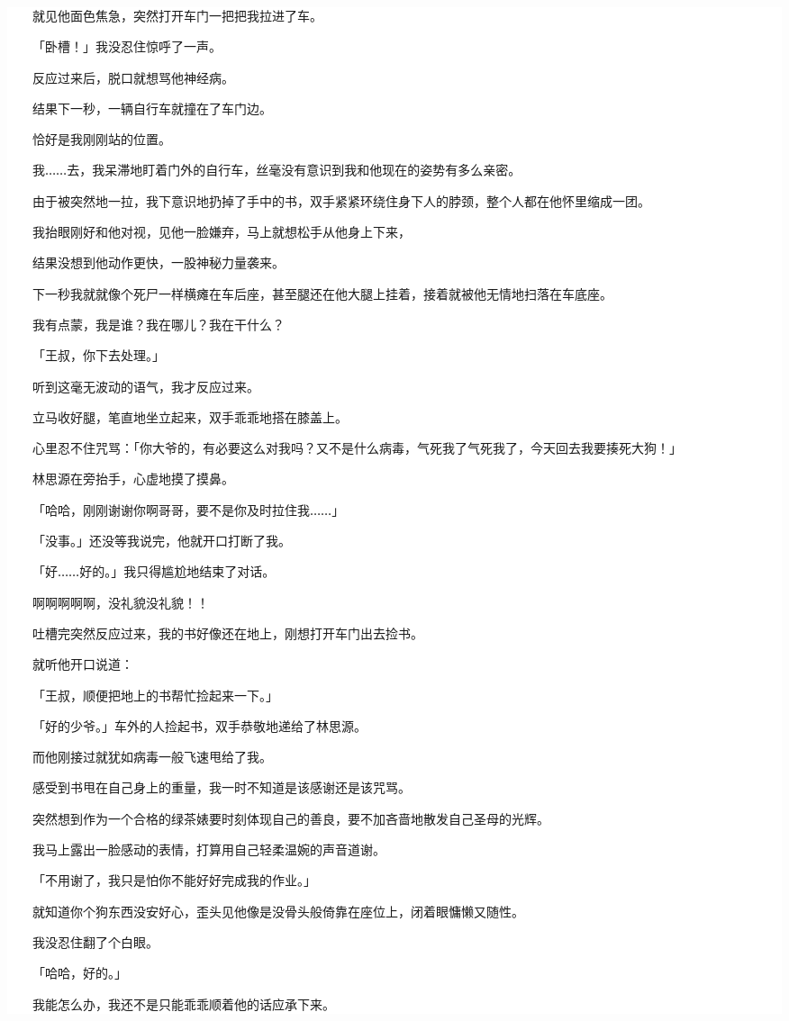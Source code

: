 &emsp;&emsp;就见他面色焦急，突然打开车门一把把我拉进了车。  
  
&emsp;&emsp;「卧槽！」我没忍住惊呼了一声。  
  
&emsp;&emsp;反应过来后，脱口就想骂他神经病。  
  
&emsp;&emsp;结果下一秒，一辆自行车就撞在了车门边。  
  
&emsp;&emsp;恰好是我刚刚站的位置。  
  
&emsp;&emsp;我……去，我呆滞地盯着门外的自行车，丝毫没有意识到我和他现在的姿势有多么亲密。  
  
&emsp;&emsp;由于被突然地一拉，我下意识地扔掉了手中的书，双手紧紧环绕住身下人的脖颈，整个人都在他怀里缩成一团。  
  
&emsp;&emsp;我抬眼刚好和他对视，见他一脸嫌弃，马上就想松手从他身上下来，  
  
&emsp;&emsp;结果没想到他动作更快，一股神秘力量袭来。  
  
&emsp;&emsp;下一秒我就就像个死尸一样横瘫在车后座，甚至腿还在他大腿上挂着，接着就被他无情地扫落在车底座。  
  
&emsp;&emsp;我有点蒙，我是谁？我在哪儿？我在干什么？  
  
&emsp;&emsp;「王叔，你下去处理。」  
  
&emsp;&emsp;听到这毫无波动的语气，我才反应过来。  
  
&emsp;&emsp;立马收好腿，笔直地坐立起来，双手乖乖地搭在膝盖上。  
  
&emsp;&emsp;心里忍不住咒骂：「你大爷的，有必要这么对我吗？又不是什么病毒，气死我了气死我了，今天回去我要揍死大狗！」  
  
&emsp;&emsp;林思源在旁抬手，心虚地摸了摸鼻。  
  
&emsp;&emsp;「哈哈，刚刚谢谢你啊哥哥，要不是你及时拉住我……」  
  
&emsp;&emsp;「没事。」还没等我说完，他就开口打断了我。  
  
&emsp;&emsp;「好……好的。」我只得尴尬地结束了对话。  
  
&emsp;&emsp;啊啊啊啊啊，没礼貌没礼貌！！  
  
&emsp;&emsp;吐槽完突然反应过来，我的书好像还在地上，刚想打开车门出去捡书。  
  
&emsp;&emsp;就听他开口说道：  
  
&emsp;&emsp;「王叔，顺便把地上的书帮忙捡起来一下。」  
  
&emsp;&emsp;「好的少爷。」车外的人捡起书，双手恭敬地递给了林思源。  
  
&emsp;&emsp;而他刚接过就犹如病毒一般飞速甩给了我。  
  
&emsp;&emsp;感受到书甩在自己身上的重量，我一时不知道是该感谢还是该咒骂。  
  
&emsp;&emsp;突然想到作为一个合格的绿茶婊要时刻体现自己的善良，要不加吝啬地散发自己圣母的光辉。  
  
&emsp;&emsp;我马上露出一脸感动的表情，打算用自己轻柔温婉的声音道谢。  
  
&emsp;&emsp;「不用谢了，我只是怕你不能好好完成我的作业。」  
  
&emsp;&emsp;就知道你个狗东西没安好心，歪头见他像是没骨头般倚靠在座位上，闭着眼慵懒又随性。  
  
&emsp;&emsp;我没忍住翻了个白眼。  
  
&emsp;&emsp;「哈哈，好的。」  
  
&emsp;&emsp;我能怎么办，我还不是只能乖乖顺着他的话应承下来。  
  
